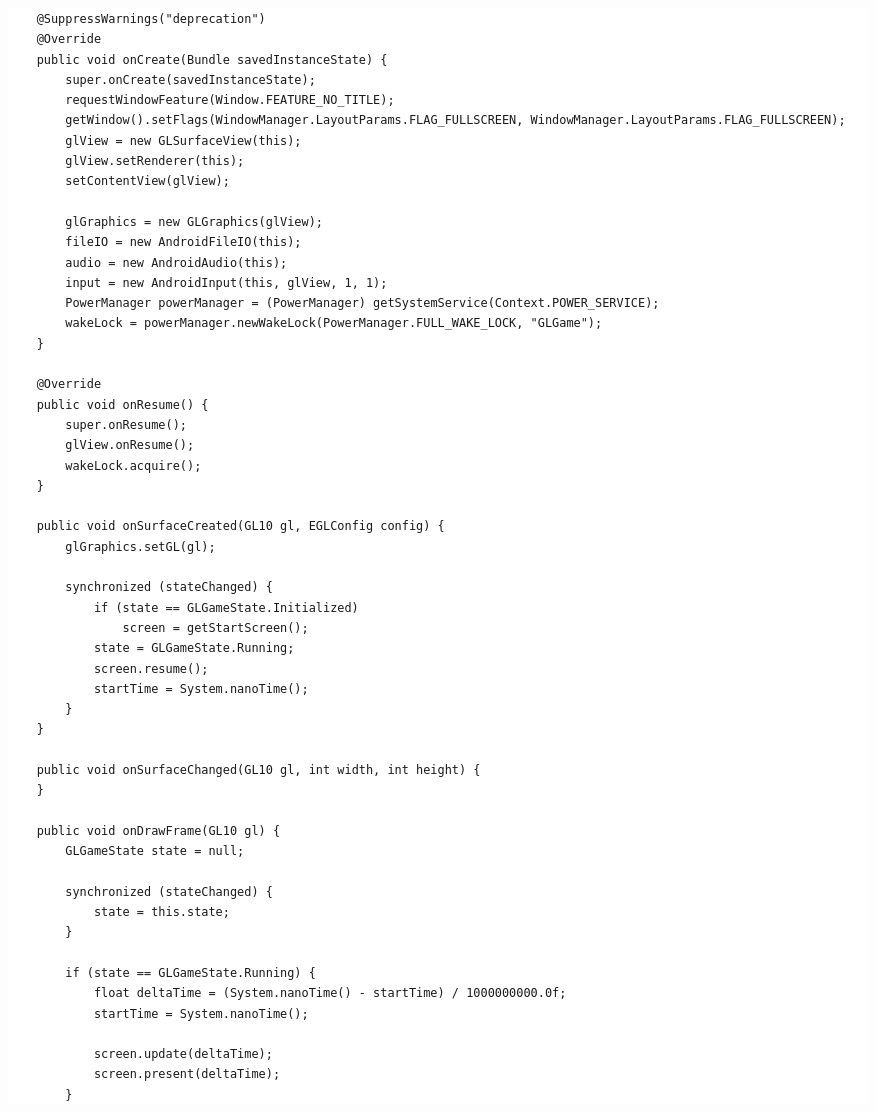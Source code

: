 		@SuppressWarnings("deprecation")
		@Override
		public void onCreate(Bundle savedInstanceState) {
			super.onCreate(savedInstanceState);
			requestWindowFeature(Window.FEATURE_NO_TITLE);
			getWindow().setFlags(WindowManager.LayoutParams.FLAG_FULLSCREEN, WindowManager.LayoutParams.FLAG_FULLSCREEN);
			glView = new GLSurfaceView(this);
			glView.setRenderer(this);
			setContentView(glView);

			glGraphics = new GLGraphics(glView);
			fileIO = new AndroidFileIO(this);
			audio = new AndroidAudio(this);
			input = new AndroidInput(this, glView, 1, 1);
			PowerManager powerManager = (PowerManager) getSystemService(Context.POWER_SERVICE);
			wakeLock = powerManager.newWakeLock(PowerManager.FULL_WAKE_LOCK, "GLGame");
		}

		@Override
		public void onResume() {
			super.onResume();
			glView.onResume();
			wakeLock.acquire();
		}

		public void onSurfaceCreated(GL10 gl, EGLConfig config) {
			glGraphics.setGL(gl);

			synchronized (stateChanged) {
				if (state == GLGameState.Initialized)
					screen = getStartScreen();
				state = GLGameState.Running;
				screen.resume();
				startTime = System.nanoTime();
			}
		}

		public void onSurfaceChanged(GL10 gl, int width, int height) {
		}

		public void onDrawFrame(GL10 gl) {
			GLGameState state = null;

			synchronized (stateChanged) {
				state = this.state;
			}

			if (state == GLGameState.Running) {
				float deltaTime = (System.nanoTime() - startTime) / 1000000000.0f;
				startTime = System.nanoTime();

				screen.update(deltaTime);
				screen.present(deltaTime);
			}
